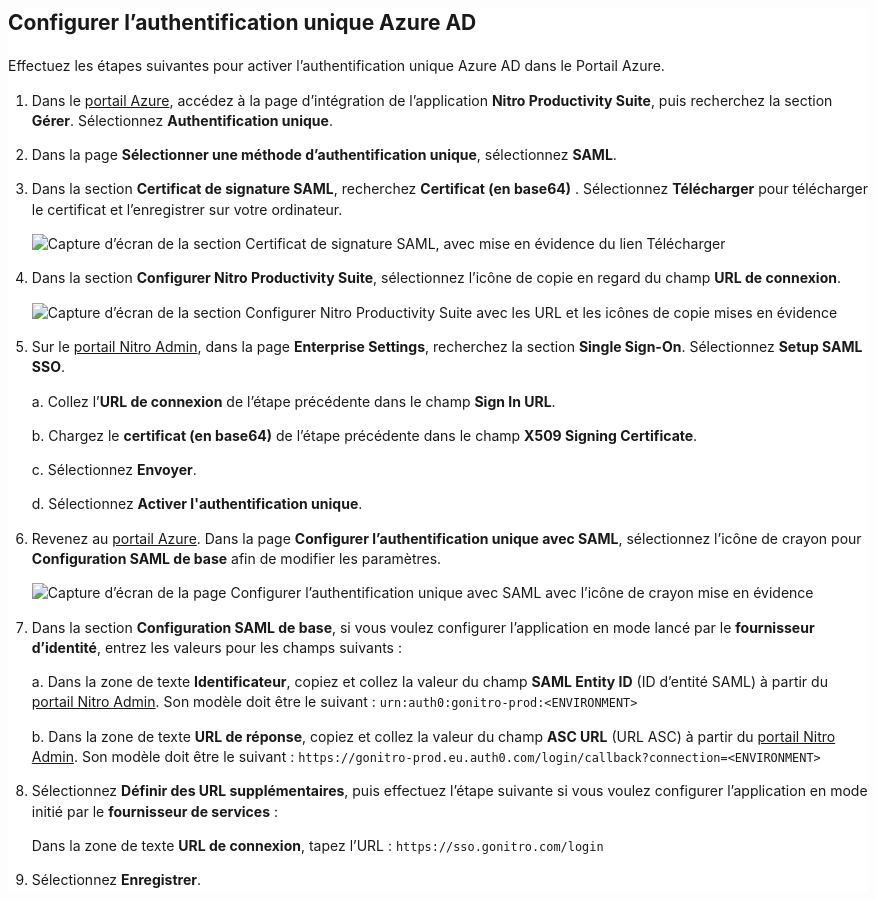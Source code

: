 ## <a name="configure-azure-ad-sso"></a>Configurer l’authentification unique Azure AD

Effectuez les étapes suivantes pour activer l’authentification unique Azure AD dans le Portail Azure.

1. Dans le [portail Azure](https://portal.azure.com/), accédez à la page d’intégration de l’application **Nitro Productivity Suite**, puis recherchez la section **Gérer**. Sélectionnez **Authentification unique**.
1. Dans la page **Sélectionner une méthode d’authentification unique**, sélectionnez **SAML**.
1. Dans la section **Certificat de signature SAML**, recherchez **Certificat (en base64)** . Sélectionnez **Télécharger** pour télécharger le certificat et l’enregistrer sur votre ordinateur.

    ![Capture d’écran de la section Certificat de signature SAML, avec mise en évidence du lien Télécharger](common/certificatebase64.png)
    
1. Dans la section **Configurer Nitro Productivity Suite**, sélectionnez l’icône de copie en regard du champ **URL de connexion**.
    
    ![Capture d’écran de la section Configurer Nitro Productivity Suite avec les URL et les icônes de copie mises en évidence](common/copy-configuration-urls.png)
    
1. Sur le [portail Nitro Admin](https://admin.gonitro.com/), dans la page **Enterprise Settings**, recherchez la section **Single Sign-On**. Sélectionnez **Setup SAML SSO**.

    a. Collez l’**URL de connexion** de l’étape précédente dans le champ **Sign In URL**.
    
    b. Chargez le **certificat (en base64)** de l’étape précédente dans le champ **X509 Signing Certificate**.
    
    c. Sélectionnez **Envoyer**.
    
    d. Sélectionnez **Activer l'authentification unique**.


1. Revenez au [portail Azure](https://portal.azure.com/). Dans la page **Configurer l’authentification unique avec SAML**, sélectionnez l’icône de crayon pour **Configuration SAML de base** afin de modifier les paramètres.

   ![Capture d’écran de la page Configurer l’authentification unique avec SAML avec l’icône de crayon mise en évidence](common/edit-urls.png)

1. Dans la section **Configuration SAML de base**, si vous voulez configurer l’application en mode lancé par le **fournisseur d’identité**, entrez les valeurs pour les champs suivants :

    a. Dans la zone de texte **Identificateur**, copiez et collez la valeur du champ **SAML Entity ID** (ID d’entité SAML) à partir du [portail Nitro Admin](https://admin.gonitro.com/). Son modèle doit être le suivant : `urn:auth0:gonitro-prod:<ENVIRONMENT>`

    b. Dans la zone de texte **URL de réponse**, copiez et collez la valeur du champ **ASC URL** (URL ASC) à partir du [portail Nitro Admin](https://admin.gonitro.com/). Son modèle doit être le suivant : `https://gonitro-prod.eu.auth0.com/login/callback?connection=<ENVIRONMENT>`

1. Sélectionnez **Définir des URL supplémentaires**, puis effectuez l’étape suivante si vous voulez configurer l’application en mode initié par le **fournisseur de services** :

    Dans la zone de texte **URL de connexion**, tapez l’URL : `https://sso.gonitro.com/login`

1. Sélectionnez **Enregistrer**.
